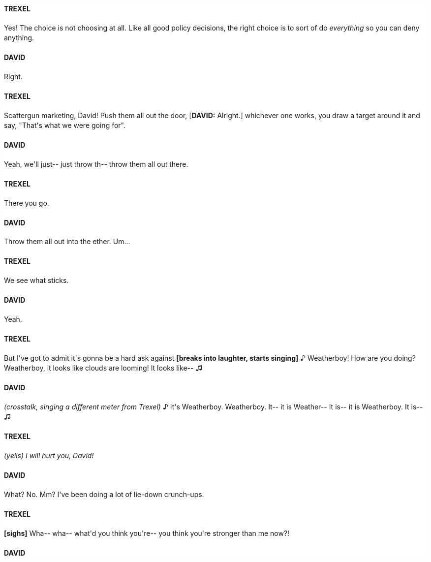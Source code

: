 #### TREXEL

Yes! The choice is not choosing at all. Like all good policy decisions, the right choice is to sort of do *everything* so you can deny anything.

#### DAVID

Right.

#### TREXEL

Scattergun marketing, David! Push them all out the door, [__DAVID:__ Alright.] whichever one works, you draw a target around it and say, "That's what we were going for".

#### DAVID

Yeah, we'll just-- just throw th-- throw them all out there.

#### TREXEL

There you go.

#### DAVID

Throw them all out into the ether. Um...

#### TREXEL

We see what sticks.

#### DAVID

Yeah.

#### TREXEL

But I've got to admit it's gonna be a hard ask against __[breaks into laughter, starts singing]__ ♪ Weatherboy! How are you doing? Weatherboy, it looks like clouds are looming! It looks like-- ♫

#### DAVID

_(crosstalk, singing a different meter from Trexel)_ ♪ It's Weatherboy. Weatherboy. It-- it is Weather-- It is-- it is Weatherboy. It is-- ♫

#### TREXEL

_(yells)_ *I will hurt you, David!*

#### DAVID

What? No. Mm? I've been doing a lot of lie-down crunch-ups.

#### TREXEL

__[sighs]__ Wha-- wha-- what'd you think you're-- you think you're stronger than me now?!

#### DAVID
